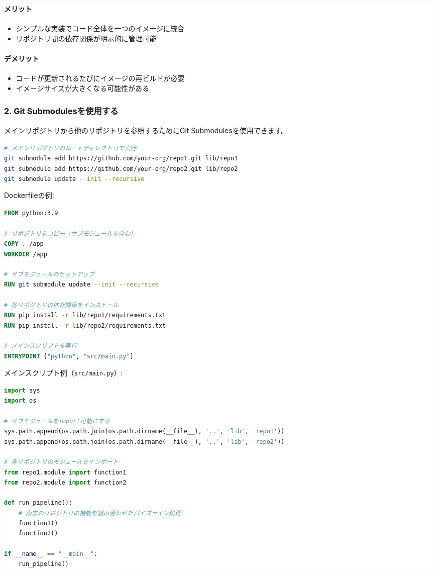 #### メリット
- シンプルな実装でコード全体を一つのイメージに統合
- リポジトリ間の依存関係が明示的に管理可能

#### デメリット
- コードが更新されるたびにイメージの再ビルドが必要
- イメージサイズが大きくなる可能性がある

### 2. Git Submodulesを使用する

メインリポジトリから他のリポジトリを参照するためにGit Submodulesを使用できます。

```bash
# メインリポジトリのルートディレクトリで実行
git submodule add https://github.com/your-org/repo1.git lib/repo1
git submodule add https://github.com/your-org/repo2.git lib/repo2
git submodule update --init --recursive
```

Dockerfileの例:
```Dockerfile
FROM python:3.9

# リポジトリをコピー（サブモジュールを含む）
COPY . /app
WORKDIR /app

# サブモジュールのセットアップ
RUN git submodule update --init --recursive

# 各リポジトリの依存関係をインストール
RUN pip install -r lib/repo1/requirements.txt
RUN pip install -r lib/repo2/requirements.txt

# メインスクリプトを実行
ENTRYPOINT ["python", "src/main.py"]
```

メインスクリプト例（`src/main.py`）:
```python
import sys
import os

# サブモジュールをimport可能にする
sys.path.append(os.path.join(os.path.dirname(__file__), '..', 'lib', 'repo1'))
sys.path.append(os.path.join(os.path.dirname(__file__), '..', 'lib', 'repo2'))

# 各リポジトリのモジュールをインポート
from repo1.module import function1
from repo2.module import function2

def run_pipeline():
    # 両方のリポジトリの機能を組み合わせたパイプライン処理
    function1()
    function2()

if __name__ == "__main__":
    run_pipeline()
```
